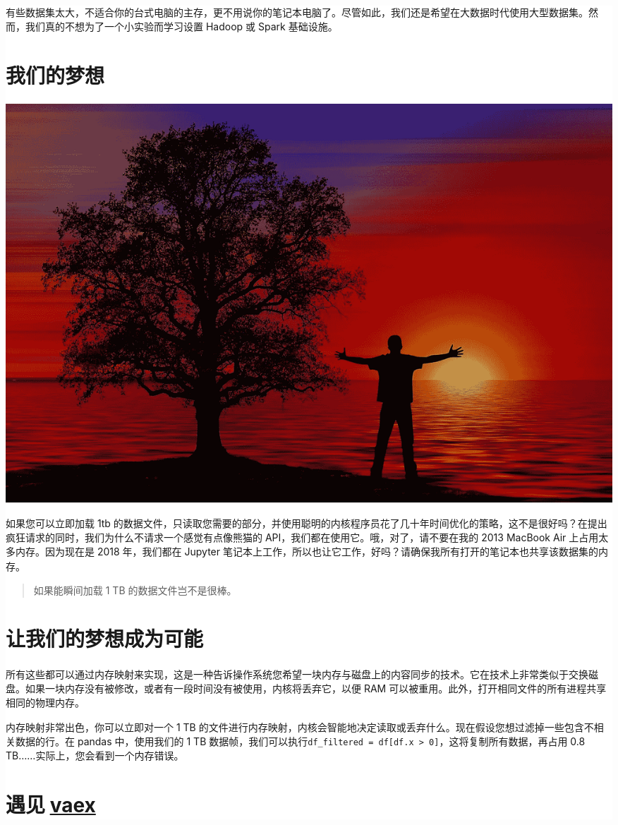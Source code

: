 有些数据集太大，不适合你的台式电脑的主存，更不用说你的笔记本电脑了。尽管如此，我们还是希望在大数据时代使用大型数据集。然而，我们真的不想为了一个小实验而学习设置 Hadoop 或 Spark 基础设施。

# 我们的梦想

![](img/8124a421166aa2dedaa0d35e922a1bda.png)

如果您可以立即加载 1tb 的数据文件，只读取您需要的部分，并使用聪明的内核程序员花了几十年时间优化的策略，这不是很好吗？在提出疯狂请求的同时，我们为什么不请求一个感觉有点像熊猫的 API，我们都在使用它。哦，对了，请不要在我的 2013 MacBook Air 上占用太多内存。因为现在是 2018 年，我们都在 Jupyter 笔记本上工作，所以也让它工作，好吗？请确保我所有打开的笔记本也共享该数据集的内存。

> 如果能瞬间加载 1 TB 的数据文件岂不是很棒。

# 让我们的梦想成为可能

所有这些都可以通过内存映射来实现，这是一种告诉操作系统您希望一块内存与磁盘上的内容同步的技术。它在技术上非常类似于交换磁盘。如果一块内存没有被修改，或者有一段时间没有被使用，内核将丢弃它，以便 RAM 可以被重用。此外，打开相同文件的所有进程共享相同的物理内存。

内存映射非常出色，你可以立即对一个 1 TB 的文件进行内存映射，内核会智能地决定读取或丢弃什么。现在假设您想过滤掉一些包含不相关数据的行。在 pandas 中，使用我们的 1 TB 数据帧，我们可以执行`df_filtered = df[df.x > 0]`，这将复制所有数据，再占用 0.8 TB……实际上，您会看到一个内存错误。

# 遇见 [vaex](https://vaex.io/)
